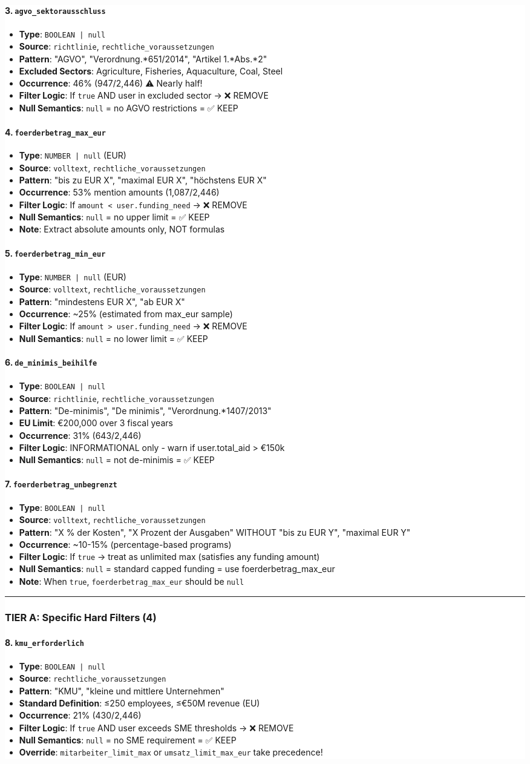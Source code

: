 #### 3. `agvo_sektorausschluss`
- **Type**: `BOOLEAN | null`
- **Source**: `richtlinie`, `rechtliche_voraussetzungen`
- **Pattern**: "AGVO", "Verordnung.*651/2014", "Artikel 1.*Abs.*2"
- **Excluded Sectors**: Agriculture, Fisheries, Aquaculture, Coal, Steel
- **Occurrence**: 46% (947/2,446) ⚠️ Nearly half!
- **Filter Logic**: If `true` AND user in excluded sector → ❌ REMOVE
- **Null Semantics**: `null` = no AGVO restrictions = ✅ KEEP

#### 4. `foerderbetrag_max_eur`
- **Type**: `NUMBER | null` (EUR)
- **Source**: `volltext`, `rechtliche_voraussetzungen`
- **Pattern**: "bis zu EUR X", "maximal EUR X", "höchstens EUR X"
- **Occurrence**: 53% mention amounts (1,087/2,446)
- **Filter Logic**: If `amount < user.funding_need` → ❌ REMOVE
- **Null Semantics**: `null` = no upper limit = ✅ KEEP
- **Note**: Extract absolute amounts only, NOT formulas

#### 5. `foerderbetrag_min_eur`
- **Type**: `NUMBER | null` (EUR)
- **Source**: `volltext`, `rechtliche_voraussetzungen`
- **Pattern**: "mindestens EUR X", "ab EUR X"
- **Occurrence**: ~25% (estimated from max_eur sample)
- **Filter Logic**: If `amount > user.funding_need` → ❌ REMOVE
- **Null Semantics**: `null` = no lower limit = ✅ KEEP

#### 6. `de_minimis_beihilfe`
- **Type**: `BOOLEAN | null`
- **Source**: `richtlinie`, `rechtliche_voraussetzungen`
- **Pattern**: "De-minimis", "De minimis", "Verordnung.*1407/2013"
- **EU Limit**: €200,000 over 3 fiscal years
- **Occurrence**: 31% (643/2,446)
- **Filter Logic**: INFORMATIONAL only - warn if user.total_aid > €150k
- **Null Semantics**: `null` = not de-minimis = ✅ KEEP

#### 7. `foerderbetrag_unbegrenzt`
- **Type**: `BOOLEAN | null`
- **Source**: `volltext`, `rechtliche_voraussetzungen`
- **Pattern**: "X % der Kosten", "X Prozent der Ausgaben" WITHOUT "bis zu EUR Y", "maximal EUR Y"
- **Occurrence**: ~10-15% (percentage-based programs)
- **Filter Logic**: If `true` → treat as unlimited max (satisfies any funding amount)
- **Null Semantics**: `null` = standard capped funding = use foerderbetrag_max_eur
- **Note**: When `true`, `foerderbetrag_max_eur` should be `null`

---

### TIER A: Specific Hard Filters (4)

#### 8. `kmu_erforderlich`
- **Type**: `BOOLEAN | null`
- **Source**: `rechtliche_voraussetzungen`
- **Pattern**: "KMU", "kleine und mittlere Unternehmen"
- **Standard Definition**: ≤250 employees, ≤€50M revenue (EU)
- **Occurrence**: 21% (430/2,446)
- **Filter Logic**: If `true` AND user exceeds SME thresholds → ❌ REMOVE
- **Null Semantics**: `null` = no SME requirement = ✅ KEEP
- **Override**: `mitarbeiter_limit_max` or `umsatz_limit_max_eur` take precedence!
